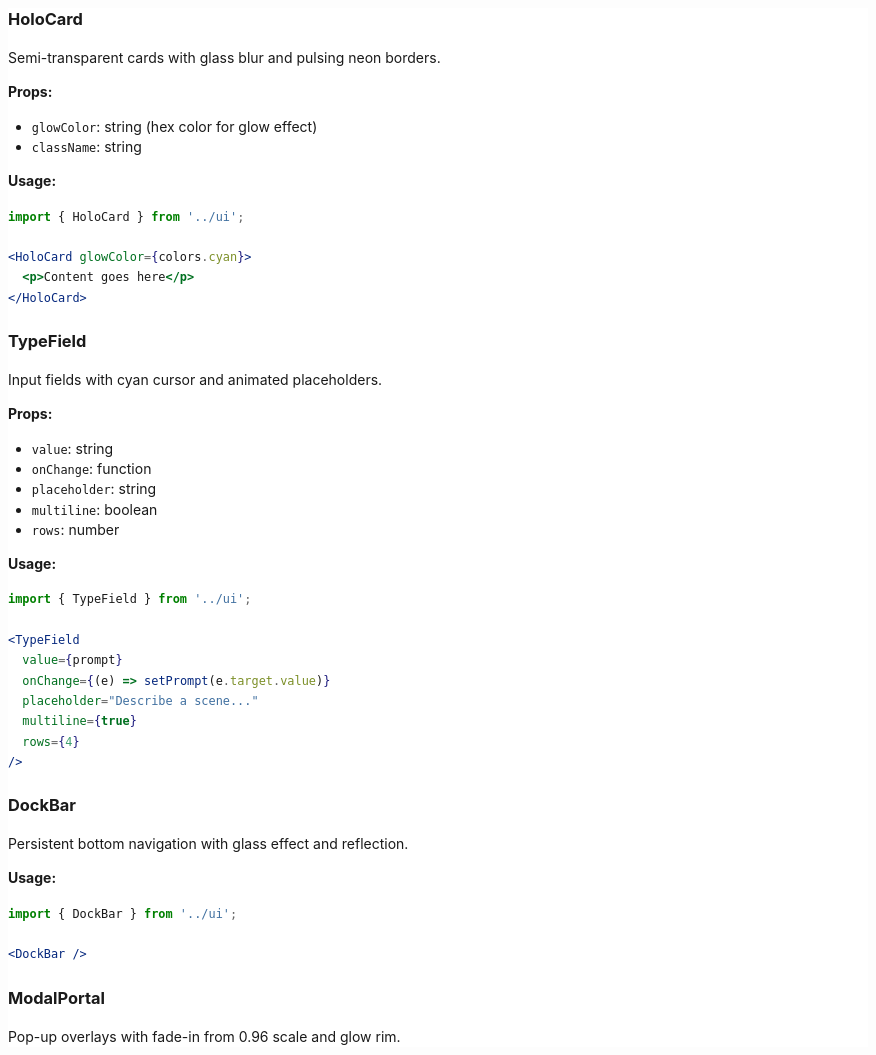 ### HoloCard

Semi-transparent cards with glass blur and pulsing neon borders.

**Props:**
- `glowColor`: string (hex color for glow effect)
- `className`: string

**Usage:**
```jsx
import { HoloCard } from '../ui';

<HoloCard glowColor={colors.cyan}>
  <p>Content goes here</p>
</HoloCard>
```

### TypeField

Input fields with cyan cursor and animated placeholders.

**Props:**
- `value`: string
- `onChange`: function
- `placeholder`: string
- `multiline`: boolean
- `rows`: number

**Usage:**
```jsx
import { TypeField } from '../ui';

<TypeField
  value={prompt}
  onChange={(e) => setPrompt(e.target.value)}
  placeholder="Describe a scene..."
  multiline={true}
  rows={4}
/>
```

### DockBar

Persistent bottom navigation with glass effect and reflection.

**Usage:**
```jsx
import { DockBar } from '../ui';

<DockBar />
```

### ModalPortal

Pop-up overlays with fade-in from 0.96 scale and glow rim.
